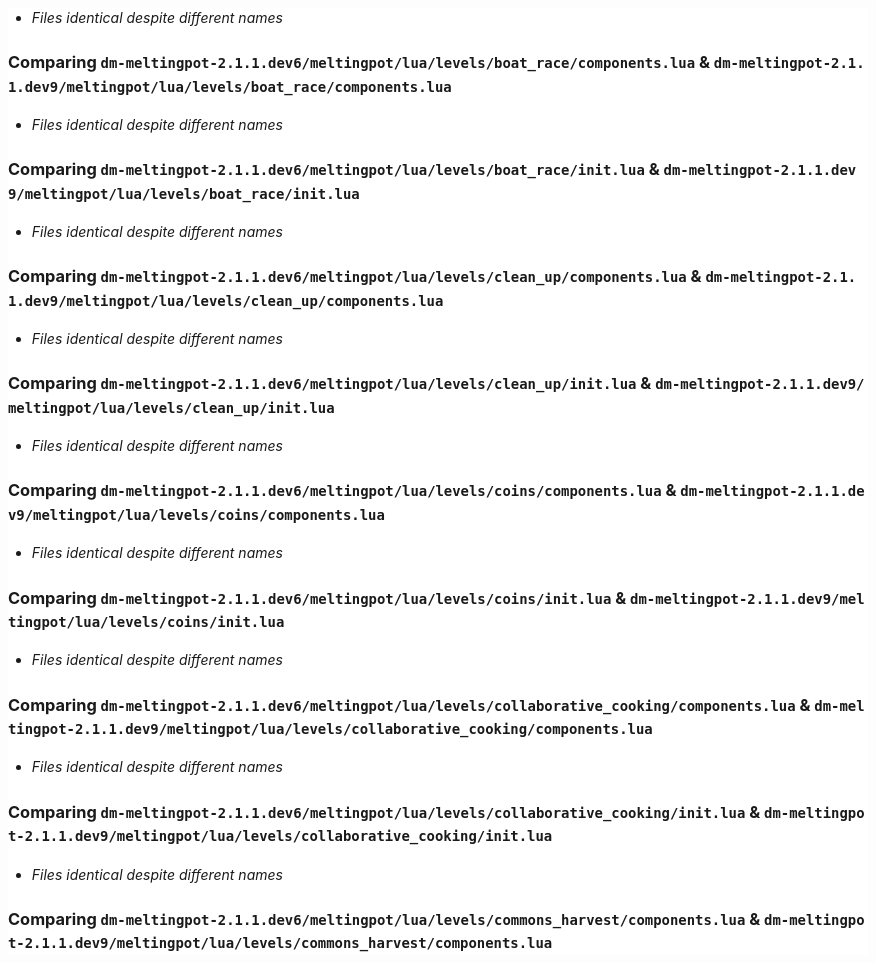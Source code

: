 * *Files identical despite different names*

### Comparing `dm-meltingpot-2.1.1.dev6/meltingpot/lua/levels/boat_race/components.lua` & `dm-meltingpot-2.1.1.dev9/meltingpot/lua/levels/boat_race/components.lua`

 * *Files identical despite different names*

### Comparing `dm-meltingpot-2.1.1.dev6/meltingpot/lua/levels/boat_race/init.lua` & `dm-meltingpot-2.1.1.dev9/meltingpot/lua/levels/boat_race/init.lua`

 * *Files identical despite different names*

### Comparing `dm-meltingpot-2.1.1.dev6/meltingpot/lua/levels/clean_up/components.lua` & `dm-meltingpot-2.1.1.dev9/meltingpot/lua/levels/clean_up/components.lua`

 * *Files identical despite different names*

### Comparing `dm-meltingpot-2.1.1.dev6/meltingpot/lua/levels/clean_up/init.lua` & `dm-meltingpot-2.1.1.dev9/meltingpot/lua/levels/clean_up/init.lua`

 * *Files identical despite different names*

### Comparing `dm-meltingpot-2.1.1.dev6/meltingpot/lua/levels/coins/components.lua` & `dm-meltingpot-2.1.1.dev9/meltingpot/lua/levels/coins/components.lua`

 * *Files identical despite different names*

### Comparing `dm-meltingpot-2.1.1.dev6/meltingpot/lua/levels/coins/init.lua` & `dm-meltingpot-2.1.1.dev9/meltingpot/lua/levels/coins/init.lua`

 * *Files identical despite different names*

### Comparing `dm-meltingpot-2.1.1.dev6/meltingpot/lua/levels/collaborative_cooking/components.lua` & `dm-meltingpot-2.1.1.dev9/meltingpot/lua/levels/collaborative_cooking/components.lua`

 * *Files identical despite different names*

### Comparing `dm-meltingpot-2.1.1.dev6/meltingpot/lua/levels/collaborative_cooking/init.lua` & `dm-meltingpot-2.1.1.dev9/meltingpot/lua/levels/collaborative_cooking/init.lua`

 * *Files identical despite different names*

### Comparing `dm-meltingpot-2.1.1.dev6/meltingpot/lua/levels/commons_harvest/components.lua` & `dm-meltingpot-2.1.1.dev9/meltingpot/lua/levels/commons_harvest/components.lua`
